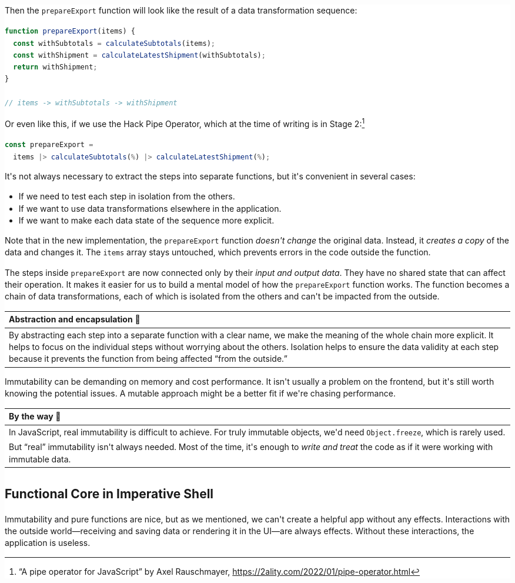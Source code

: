 Then the `prepareExport` function will look like the result of a data transformation sequence:

```js
function prepareExport(items) {
  const withSubtotals = calculateSubtotals(items);
  const withShipment = calculateLatestShipment(withSubtotals);
  return withShipment;
}

// items -> withSubtotals -> withShipment
```

Or even like this, if we use the Hack Pipe Operator, which at the time of writing is in Stage 2:[^hackpipe]

```js
const prepareExport =
  items |> calculateSubtotals(%) |> calculateLatestShipment(%);
```

It's not always necessary to extract the steps into separate functions, but it's convenient in several cases:

- If we need to test each step in isolation from the others.
- If we want to use data transformations elsewhere in the application.
- If we want to make each data state of the sequence more explicit.

Note that in the new implementation, the `prepareExport` function _doesn't change_ the original data. Instead, it _creates a copy_ of the data and changes it. The `items` array stays untouched, which prevents errors in the code outside the function.

The steps inside `prepareExport` are now connected only by their _input and output data_. They have no shared state that can affect their operation. It makes it easier for us to build a mental model of how the `prepareExport` function works. The function becomes a chain of data transformations, each of which is isolated from the others and can't be impacted from the outside.

| Abstraction and encapsulation 👀                                                                                                                                                                                                                                                                                                          |
| :---------------------------------------------------------------------------------------------------------------------------------------------------------------------------------------------------------------------------------------------------------------------------------------------------------------------------------------- |
| By abstracting each step into a separate function with a clear name, we make the meaning of the whole chain more explicit. It helps to focus on the individual steps without worrying about the others. Isolation helps to ensure the data validity at each step because it prevents the function from being affected “from the outside.” |

Immutability can be demanding on memory and cost performance. It isn't usually a problem on the frontend, but it's still worth knowing the potential issues. A mutable approach might be a better fit if we're chasing performance.

| By the way 🚜                                                                                                                                       |
| :-------------------------------------------------------------------------------------------------------------------------------------------------- |
| In JavaScript, real immutability is difficult to achieve. For truly immutable objects, we'd need `Object.freeze`, which is rarely used.             |
| But “real” immutability isn't always needed. Most of the time, it's enough to _write and treat_ the code as if it were working with immutable data. |

## Functional Core in Imperative Shell

Immutability and pure functions are nice, but as we mentioned, we can't create a helpful app without any effects. Interactions with the outside world—receiving and saving data or rendering it in the UI—are always effects. Without these interactions, the application is useless.


[^referentialtransparency]: Referential Transparency, Haskell Wiki, https://wiki.haskell.org/Referential_transparency
[^hackpipe]: “A pipe operator for JavaScript” by Axel Rauschmayer, https://2ality.com/2022/01/pipe-operator.html
[^fcis]: “Functional Core in Imperative Shell” by Gary Bernhardt, https://www.destroyallsoftware.com/screencasts/catalog/functional-core-imperative-shell
[^impureim]: “Impureim Sandwich” by Mark Seemann, https://blog.ploeh.dk/2020/03/02/impureim-sandwich/
[^cqs]: “Command-Query Separation” by Martin Fowler, https://martinfowler.com/bliki/CommandQuerySeparation.html
[^cqsvsid]: “CQS versus server generated IDs” by Mark Seemann, https://blog.ploeh.dk/2014/08/11/cqs-versus-server-generated-ids/
[^cqrs]: “Command-Query Responsibility Segregation” by Martin Fowler, https://martinfowler.com/bliki/CQRS.html
[^crud]: Create, Read, Update, and Delete, Wikipedia, https://en.wikipedia.org/wiki/Create,_read,_update_and_delete
[^bisect]: git-bisect, Use binary search to find the commit that introduced a bug, https://git-scm.com/docs/git-bisect
[^testingprinciples]: “Unit Testing: Principles, Practices, and Patterns” by Vladimir Khorikov, https://www.goodreads.com/book/show/48927138-unit-testing